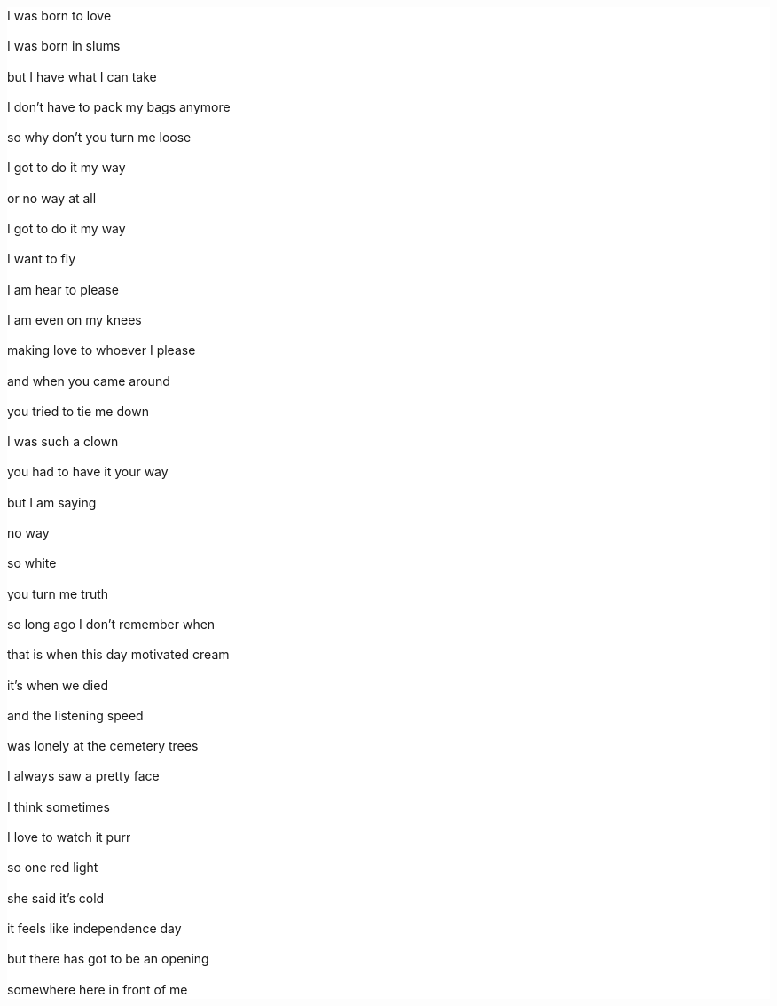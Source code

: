 I was born to love 

I was born in slums 

but I have what I can take 

I don’t have to pack my bags anymore 

so why don’t you turn me loose 

I got to do it my way 

or no way at all 

I got to do it my way 

I want to fly 

I am hear to please 

I am even on my knees 

making love to whoever I please 

and when you came around 

you tried to tie me down 

I was such a clown 

you had to have it your way 

but I am saying 

no way 

so white 

you turn me truth 

so long ago I don’t remember when 

that is when this day motivated cream 

it’s when we died 

and the listening speed 

was lonely at the cemetery trees 

I always saw a pretty face 

I think sometimes 

I love to watch it purr 

so one red light 

she said it’s cold 

it feels like independence day 

but there has got to be an opening 

somewhere here in front of me 
